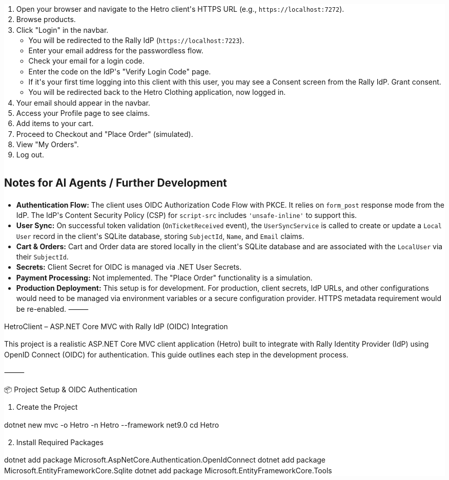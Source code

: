 1.  Open your browser and navigate to the Hetro client's HTTPS URL (e.g., `https://localhost:7272`).
2.  Browse products.
3.  Click "Login" in the navbar.
    *   You will be redirected to the Rally IdP (`https://localhost:7223`).
    *   Enter your email address for the passwordless flow.
    *   Check your email for a login code.
    *   Enter the code on the IdP's "Verify Login Code" page.
    *   If it's your first time logging into this client with this user, you may see a Consent screen from the Rally IdP. Grant consent.
    *   You will be redirected back to the Hetro Clothing application, now logged in.
4.  Your email should appear in the navbar.
5.  Access your Profile page to see claims.
6.  Add items to your cart.
7.  Proceed to Checkout and "Place Order" (simulated).
8.  View "My Orders".
9.  Log out.

## Notes for AI Agents / Further Development

*   **Authentication Flow:** The client uses OIDC Authorization Code Flow with PKCE. It relies on `form_post` response mode from the IdP. The IdP's Content Security Policy (CSP) for `script-src` includes `'unsafe-inline'` to support this.
*   **User Sync:** On successful token validation (`OnTicketReceived` event), the `UserSyncService` is called to create or update a `LocalUser` record in the client's SQLite database, storing `SubjectId`, `Name`, and `Email` claims.
*   **Cart & Orders:** Cart and Order data are stored locally in the client's SQLite database and are associated with the `LocalUser` via their `SubjectId`.
*   **Secrets:** Client Secret for OIDC is managed via .NET User Secrets.
*   **Payment Processing:** Not implemented. The "Place Order" functionality is a simulation.
*   **Production Deployment:** This setup is for development. For production, client secrets, IdP URLs, and other configurations would need to be managed via environment variables or a secure configuration provider. HTTPS metadata requirement would be re-enabled.
⸻

HetroClient – ASP.NET Core MVC with Rally IdP (OIDC) Integration

This project is a realistic ASP.NET Core MVC client application (Hetro) built to integrate with Rally Identity Provider (IdP) using OpenID Connect (OIDC) for authentication. This guide outlines each step in the development process.

⸻

📦 Project Setup & OIDC Authentication

1. Create the Project

dotnet new mvc -o Hetro -n Hetro --framework net9.0
cd Hetro

2. Install Required Packages

dotnet add package Microsoft.AspNetCore.Authentication.OpenIdConnect
dotnet add package Microsoft.EntityFrameworkCore.Sqlite
dotnet add package Microsoft.EntityFrameworkCore.Tools
